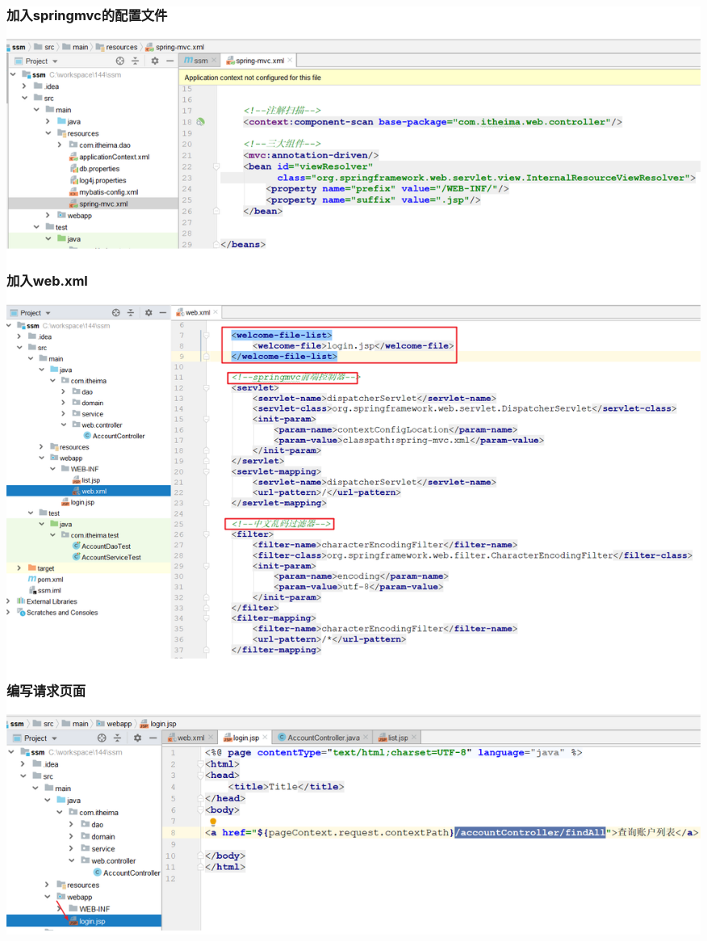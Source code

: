 ### 加入springmvc的配置文件

![image-20210109093819959](assets/image-20210109093819959.png) 

### 加入web.xml

![image-20210109094947510](assets/image-20210109094947510.png) 

### 编写请求页面

![image-20210109094608965](assets/image-20210109094608965.png) 

